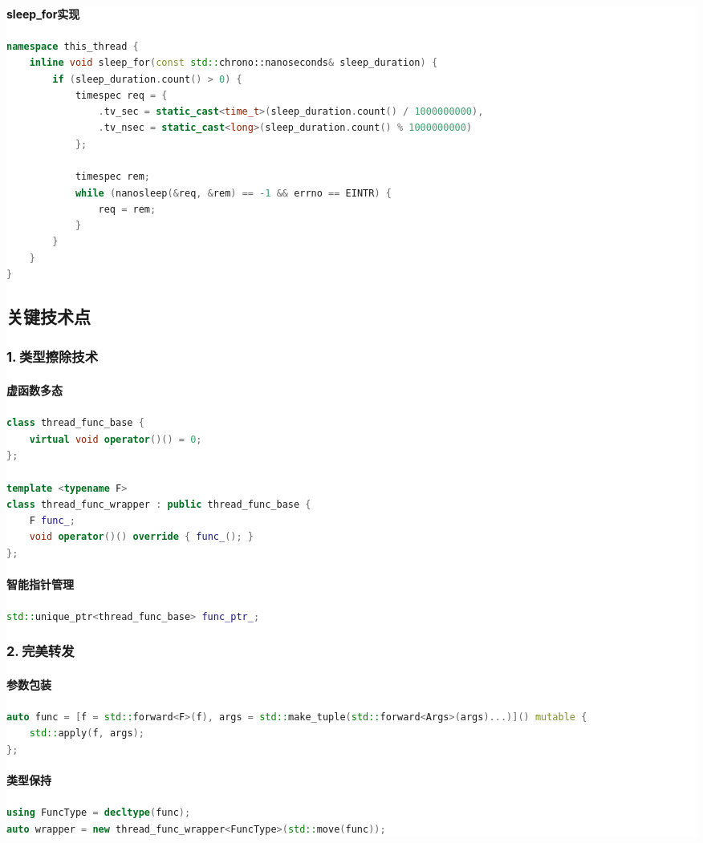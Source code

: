 #### sleep_for实现
```cpp
namespace this_thread {
    inline void sleep_for(const std::chrono::nanoseconds& sleep_duration) {
        if (sleep_duration.count() > 0) {
            timespec req = {
                .tv_sec = static_cast<time_t>(sleep_duration.count() / 1000000000),
                .tv_nsec = static_cast<long>(sleep_duration.count() % 1000000000)
            };
            
            timespec rem;
            while (nanosleep(&req, &rem) == -1 && errno == EINTR) {
                req = rem;
            }
        }
    }
}
```

## 关键技术点

### 1. 类型擦除技术

#### 虚函数多态
```cpp
class thread_func_base {
    virtual void operator()() = 0;
};

template <typename F>
class thread_func_wrapper : public thread_func_base {
    F func_;
    void operator()() override { func_(); }
};
```

#### 智能指针管理
```cpp
std::unique_ptr<thread_func_base> func_ptr_;
```

### 2. 完美转发

#### 参数包装
```cpp
auto func = [f = std::forward<F>(f), args = std::make_tuple(std::forward<Args>(args)...)]() mutable {
    std::apply(f, args);
};
```

#### 类型保持
```cpp
using FuncType = decltype(func);
auto wrapper = new thread_func_wrapper<FuncType>(std::move(func));
```
